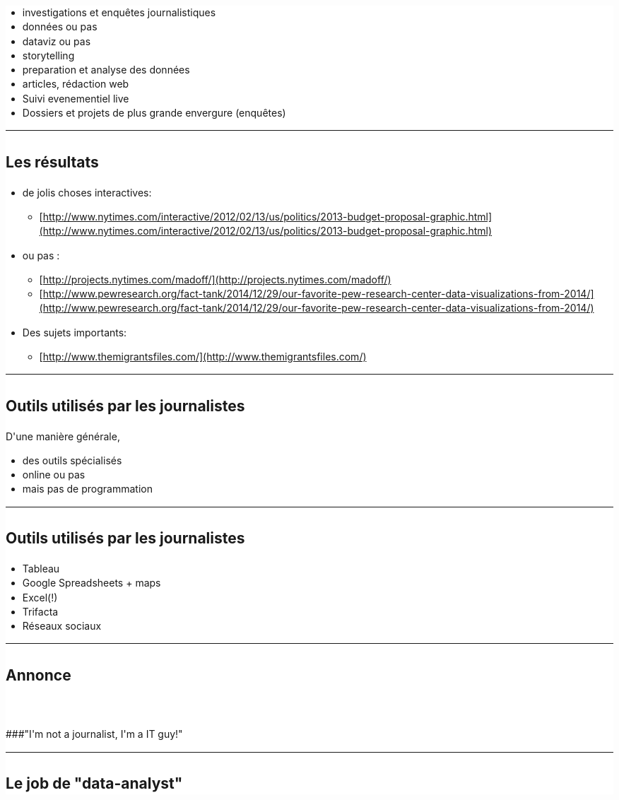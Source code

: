 - investigations et enquêtes journalistiques
- données ou pas
- dataviz ou pas 
- storytelling
- preparation et analyse des données
- articles, rédaction web
- Suivi evenementiel live
- Dossiers et projets de plus grande envergure (enquêtes)

---
## Les résultats

- de jolis choses interactives:
	- [http://www.nytimes.com/interactive/2012/02/13/us/politics/2013-budget-proposal-graphic.html](http://www.nytimes.com/interactive/2012/02/13/us/politics/2013-budget-proposal-graphic.html)

- ou pas :
 	- [http://projects.nytimes.com/madoff/](http://projects.nytimes.com/madoff/)
 	- [http://www.pewresearch.org/fact-tank/2014/12/29/our-favorite-pew-research-center-data-visualizations-from-2014/](http://www.pewresearch.org/fact-tank/2014/12/29/our-favorite-pew-research-center-data-visualizations-from-2014/)

- Des sujets importants:
	 - [http://www.themigrantsfiles.com/](http://www.themigrantsfiles.com/)

---
## Outils utilisés par les journalistes

D'une manière générale, 
- des outils spécialisés
- online ou pas
- mais pas de programmation

---
## Outils utilisés par les journalistes

- Tableau
- Google Spreadsheets + maps
- Excel(!)
- Trifacta
- Réseaux sociaux

---
## Annonce
<br><br>
###"I'm not a journalist, I'm a IT guy!"

--- 
## Le job de "data-analyst"
